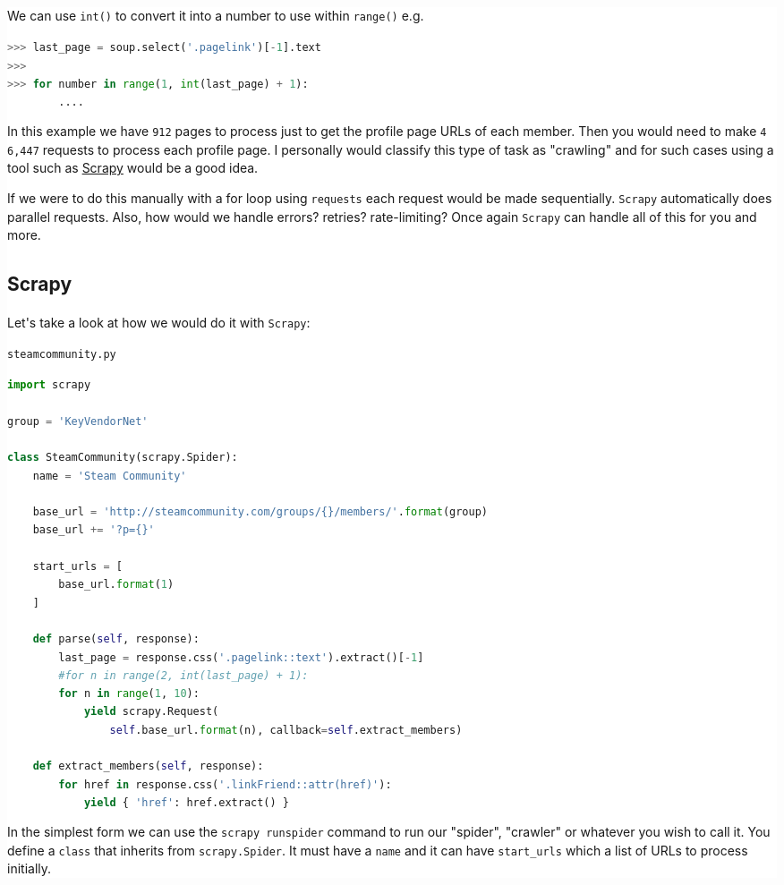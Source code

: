 We can use `int()` to convert it into a number to use within `range()` e.g.

```python
>>> last_page = soup.select('.pagelink')[-1].text
>>>
>>> for number in range(1, int(last_page) + 1):
        ....
```

In this example we have `912` pages to process just to get the profile page
URLs of each member. Then you would need to make `46,447` requests to process
each profile page. I personally would classify this type of task as "crawling"
and for such cases using a tool such as [Scrapy](http://doc.scrapy.org/) would
be a good idea.

If we were to do this manually with a for loop using `requests` each request
would be made sequentially. `Scrapy` automatically does parallel requests. Also,
how would we handle errors? retries? rate-limiting? Once again `Scrapy` can handle
all of this for you and more.

## Scrapy

Let's take a look at how we would do it with `Scrapy`:

`steamcommunity.py`

```python
import scrapy

group = 'KeyVendorNet'

class SteamCommunity(scrapy.Spider):
    name = 'Steam Community'

    base_url = 'http://steamcommunity.com/groups/{}/members/'.format(group)
    base_url += '?p={}'

    start_urls = [
        base_url.format(1)
    ]

    def parse(self, response):
        last_page = response.css('.pagelink::text').extract()[-1]
        #for n in range(2, int(last_page) + 1):
        for n in range(1, 10):
            yield scrapy.Request(
                self.base_url.format(n), callback=self.extract_members)

    def extract_members(self, response):
        for href in response.css('.linkFriend::attr(href)'):
            yield { 'href': href.extract() }
```

In the simplest form we can use the `scrapy runspider` command to run our "spider", "crawler" or
whatever you wish to call it. You define a `class` that inherits from `scrapy.Spider`. It must
have a `name` and it can have `start_urls` which a list of URLs to process initially.
